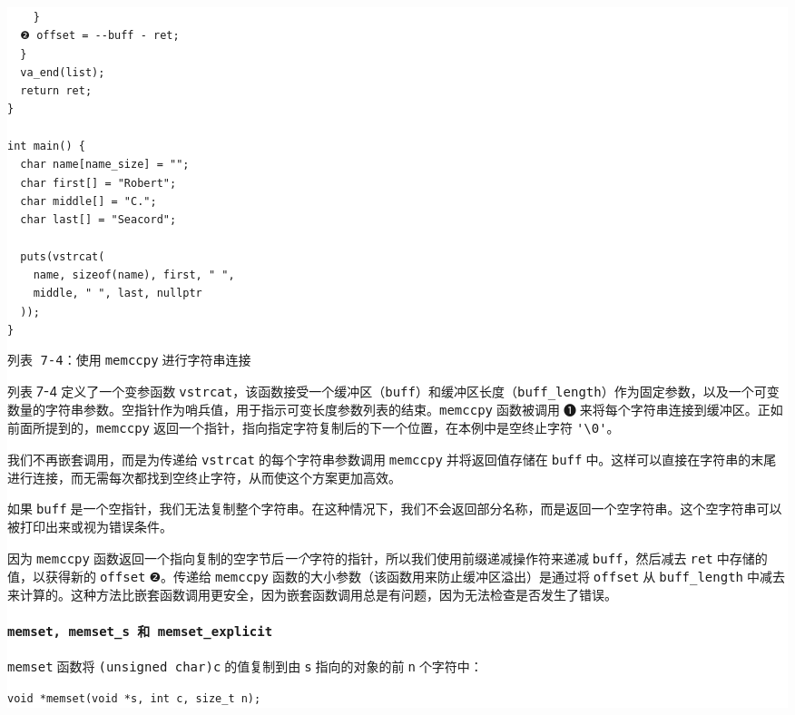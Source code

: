 ```
    }
  ❷ offset = --buff - ret;
  }
  va_end(list);
  return ret;
}

int main() {
  char name[name_size] = "";
  char first[] = "Robert";
  char middle[] = "C.";
  char last[] = "Seacord";

  puts(vstrcat(
    name, sizeof(name), first, " ",
    middle, " ", last, nullptr
  ));
}
```

<samp class="SANS_Futura_Std_Book_Oblique_I_11">列表 7-4：使用</samp> <samp class="I">memccpy</samp> 进行字符串连接

列表 7-4 定义了一个变参函数 <samp class="SANS_TheSansMonoCd_W5Regular_11">vstrcat</samp>，该函数接受一个缓冲区（<samp class="SANS_TheSansMonoCd_W5Regular_11">buff</samp>）和缓冲区长度（<samp class="SANS_TheSansMonoCd_W5Regular_11">buff_length</samp>）作为固定参数，以及一个可变数量的字符串参数。空指针作为哨兵值，用于指示可变长度参数列表的结束。<samp class="SANS_TheSansMonoCd_W5Regular_11">memccpy</samp> 函数被调用 ❶ 来将每个字符串连接到缓冲区。正如前面所提到的，<samp class="SANS_TheSansMonoCd_W5Regular_11">memccpy</samp> 返回一个指针，指向指定字符复制后的下一个位置，在本例中是空终止字符 <samp class="SANS_TheSansMonoCd_W5Regular_11">'\0'</samp>。

我们不再嵌套调用，而是为传递给 <samp class="SANS_TheSansMonoCd_W5Regular_11">vstrcat</samp> 的每个字符串参数调用 <samp class="SANS_TheSansMonoCd_W5Regular_11">memccpy</samp> 并将返回值存储在 <samp class="SANS_TheSansMonoCd_W5Regular_11">buff</samp> 中。这样可以直接在字符串的末尾进行连接，而无需每次都找到空终止字符，从而使这个方案更加高效。

如果 <samp class="SANS_TheSansMonoCd_W5Regular_11">buff</samp> 是一个空指针，我们无法复制整个字符串。在这种情况下，我们不会返回部分名称，而是返回一个空字符串。这个空字符串可以被打印出来或视为错误条件。

因为 <samp class="SANS_TheSansMonoCd_W5Regular_11">memccpy</samp> 函数返回一个指向复制的空字节后*一个*字符的指针，所以我们使用前缀递减操作符来递减 <samp class="SANS_TheSansMonoCd_W5Regular_11">buff</samp>，然后减去 <samp class="SANS_TheSansMonoCd_W5Regular_11">ret</samp> 中存储的值，以获得新的 <samp class="SANS_TheSansMonoCd_W5Regular_11">offset</samp> ❷。传递给 <samp class="SANS_TheSansMonoCd_W5Regular_11">memccpy</samp> 函数的大小参数（该函数用来防止缓冲区溢出）是通过将 <samp class="SANS_TheSansMonoCd_W5Regular_11">offset</samp> 从 <samp class="SANS_TheSansMonoCd_W5Regular_11">buff_length</samp> 中减去来计算的。这种方法比嵌套函数调用更安全，因为嵌套函数调用总是有问题，因为无法检查是否发生了错误。

#### <samp class="SANS_Futura_Std_Bold_Condensed_B_11">memset, memset_s 和 memset_explicit</samp>

<samp class="SANS_TheSansMonoCd_W5Regular_11">memset</samp> 函数将 <samp class="SANS_TheSansMonoCd_W5Regular_11">(unsigned char)c</samp> 的值复制到由 <samp class="SANS_TheSansMonoCd_W5Regular_11">s</samp> 指向的对象的前 <samp class="SANS_TheSansMonoCd_W5Regular_11">n</samp> 个字符中：

```
void *memset(void *s, int c, size_t n);
```
